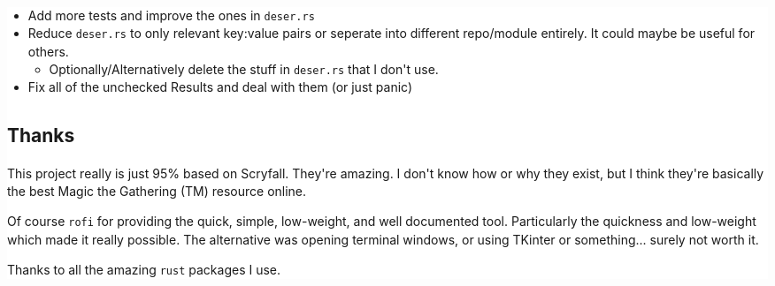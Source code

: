  * Add more tests and improve the ones in `deser.rs`
 * Reduce `deser.rs` to only relevant key:value pairs or seperate into different repo/module entirely. It could maybe be useful for others.
   - Optionally/Alternatively delete the stuff in `deser.rs` that I don't use.
 * Fix all of the unchecked Results and deal with them (or just panic)

## Thanks

This project really is just 95% based on Scryfall. They're amazing. I don't know how or why they exist, but I think they're basically the best Magic the Gathering (TM) resource online.

Of course `rofi` for providing the quick, simple, low-weight, and well documented tool. Particularly the quickness and low-weight which made it really possible. The alternative was opening terminal windows, or using TKinter or something... surely not worth it.

Thanks to all the amazing `rust` packages I use.
